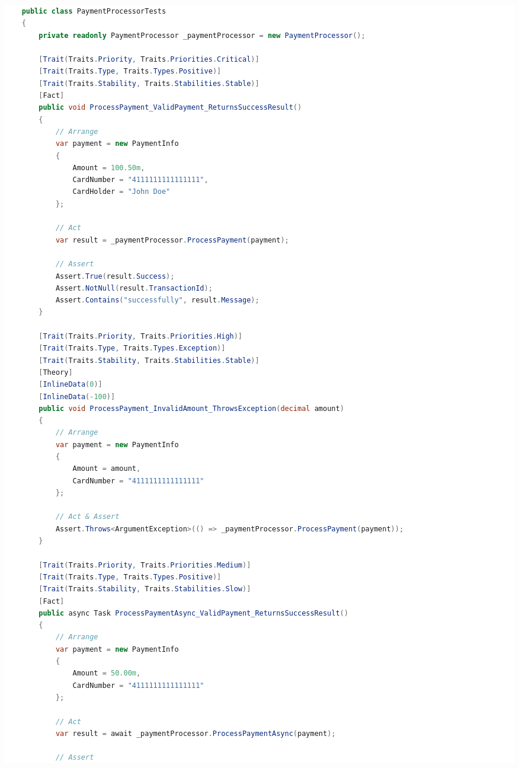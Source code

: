 ```csharp
    public class PaymentProcessorTests
    {
        private readonly PaymentProcessor _paymentProcessor = new PaymentProcessor();

        [Trait(Traits.Priority, Traits.Priorities.Critical)]
        [Trait(Traits.Type, Traits.Types.Positive)]
        [Trait(Traits.Stability, Traits.Stabilities.Stable)]
        [Fact]
        public void ProcessPayment_ValidPayment_ReturnsSuccessResult()
        {
            // Arrange
            var payment = new PaymentInfo
            {
                Amount = 100.50m,
                CardNumber = "4111111111111111",
                CardHolder = "John Doe"
            };

            // Act
            var result = _paymentProcessor.ProcessPayment(payment);

            // Assert
            Assert.True(result.Success);
            Assert.NotNull(result.TransactionId);
            Assert.Contains("successfully", result.Message);
        }

        [Trait(Traits.Priority, Traits.Priorities.High)]
        [Trait(Traits.Type, Traits.Types.Exception)]
        [Trait(Traits.Stability, Traits.Stabilities.Stable)]
        [Theory]
        [InlineData(0)]
        [InlineData(-100)]
        public void ProcessPayment_InvalidAmount_ThrowsException(decimal amount)
        {
            // Arrange
            var payment = new PaymentInfo
            {
                Amount = amount,
                CardNumber = "4111111111111111"
            };

            // Act & Assert
            Assert.Throws<ArgumentException>(() => _paymentProcessor.ProcessPayment(payment));
        }

        [Trait(Traits.Priority, Traits.Priorities.Medium)]
        [Trait(Traits.Type, Traits.Types.Positive)]
        [Trait(Traits.Stability, Traits.Stabilities.Slow)]
        [Fact]
        public async Task ProcessPaymentAsync_ValidPayment_ReturnsSuccessResult()
        {
            // Arrange
            var payment = new PaymentInfo
            {
                Amount = 50.00m,
                CardNumber = "4111111111111111"
            };

            // Act
            var result = await _paymentProcessor.ProcessPaymentAsync(payment);

            // Assert
```